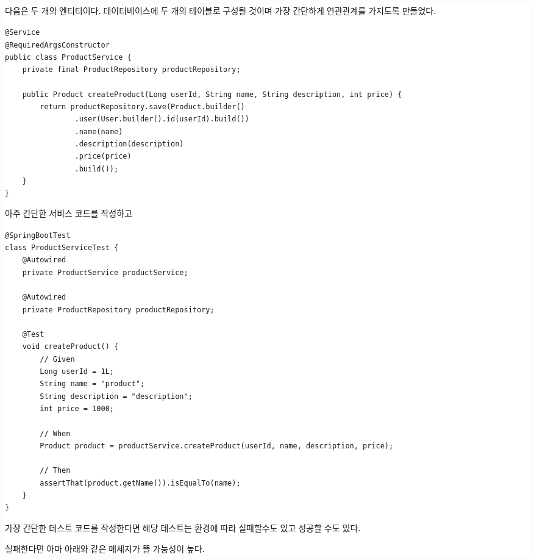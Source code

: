 ```

```

다음은 두 개의 엔티티이다. 데이터베이스에 두 개의 테이블로 구성될 것이며 가장 간단하게 연관관계를 가지도록 만들었다.

```
@Service
@RequiredArgsConstructor
public class ProductService {
    private final ProductRepository productRepository;

    public Product createProduct(Long userId, String name, String description, int price) {
        return productRepository.save(Product.builder()
                .user(User.builder().id(userId).build())
                .name(name)
                .description(description)
                .price(price)
                .build());
    }
}

```

아주 간단한 서비스 코드를 작성하고

```
@SpringBootTest
class ProductServiceTest {
    @Autowired
    private ProductService productService;

    @Autowired
    private ProductRepository productRepository;

    @Test
    void createProduct() {
        // Given
        Long userId = 1L;
        String name = "product";
        String description = "description";
        int price = 1000;

        // When
        Product product = productService.createProduct(userId, name, description, price);

        // Then
        assertThat(product.getName()).isEqualTo(name);
    }
}
```

가장 간단한 테스트 코드를 작성한다면 해당 테스트는 환경에 따라 실패할수도 있고 성공할 수도 있다. 

실패한다면 아마 아래와 같은 메세지가 뜰 가능성이 높다.
